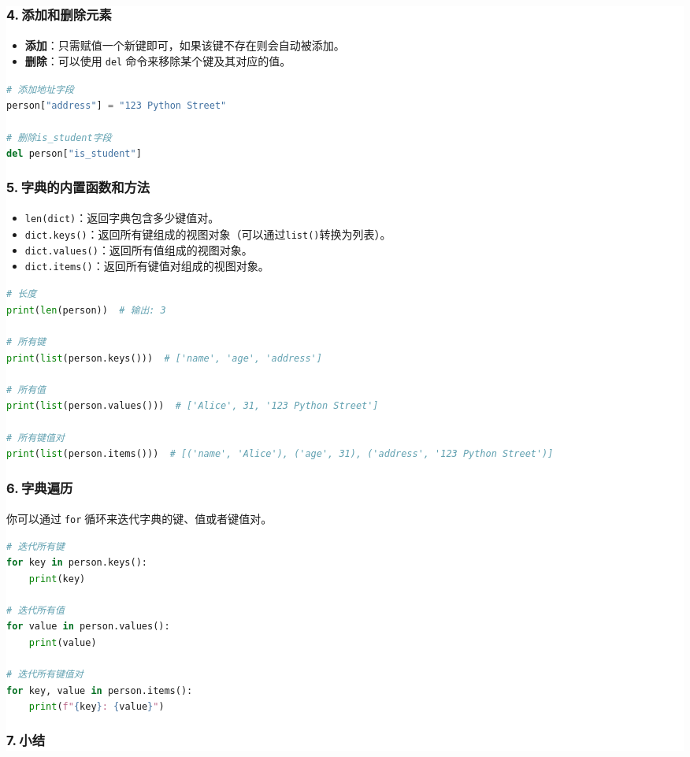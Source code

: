 ### 4. **添加和删除元素**

- **添加**：只需赋值一个新键即可，如果该键不存在则会自动被添加。
- **删除**：可以使用 `del` 命令来移除某个键及其对应的值。

```python
# 添加地址字段
person["address"] = "123 Python Street"

# 删除is_student字段
del person["is_student"]
```

### 5. **字典的内置函数和方法**

- `len(dict)`：返回字典包含多少键值对。
- `dict.keys()`：返回所有键组成的视图对象（可以通过`list()`转换为列表）。
- `dict.values()`：返回所有值组成的视图对象。
- `dict.items()`：返回所有键值对组成的视图对象。

```python
# 长度
print(len(person))  # 输出: 3

# 所有键
print(list(person.keys()))  # ['name', 'age', 'address']

# 所有值
print(list(person.values()))  # ['Alice', 31, '123 Python Street']

# 所有键值对
print(list(person.items()))  # [('name', 'Alice'), ('age', 31), ('address', '123 Python Street')]
```

### 6. **字典遍历**

你可以通过 `for` 循环来迭代字典的键、值或者键值对。

```python
# 迭代所有键
for key in person.keys():
    print(key)

# 迭代所有值
for value in person.values():
    print(value)

# 迭代所有键值对
for key, value in person.items():
    print(f"{key}: {value}")
```

### 7. **小结**
